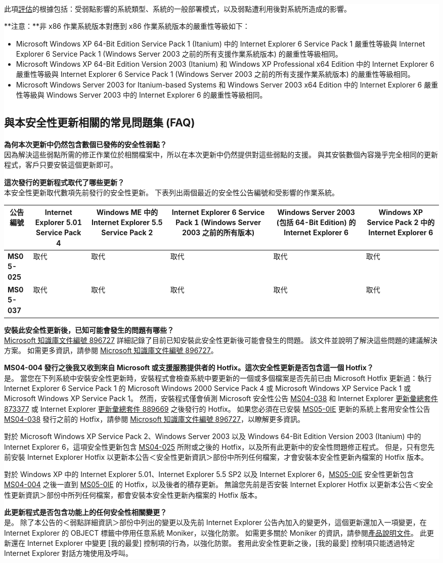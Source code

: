 此項[評估](https://technet.microsoft.com/security/bulletin/rating)的根據包括：受弱點影響的系統類型、系統的一般部署模式，以及弱點遭利用後對系統所造成的影響。

**注意：**非 x86 作業系統版本對應到 x86 作業系統版本的嚴重性等級如下：

-   Microsoft Windows XP 64-Bit Edition Service Pack 1 (Itanium) 中的 Internet Explorer 6 Service Pack 1 嚴重性等級與 Internet Explorer 6 Service Pack 1 (Windows Server 2003 之前的所有支援作業系統版本) 的嚴重性等級相同。
-   Microsoft Windows XP 64-Bit Edition Version 2003 (Itanium) 和 Windows XP Professional x64 Edition 中的 Internet Explorer 6 嚴重性等級與 Internet Explorer 6 Service Pack 1 (Windows Server 2003 之前的所有支援作業系統版本) 的嚴重性等級相同。
-   Microsoft Windows Server 2003 for Itanium-based Systems 和 Windows Server 2003 x64 Edition 中的 Internet Explorer 6 嚴重性等級與 Windows Server 2003 中的 Internet Explorer 6 的嚴重性等級相同。

與本安全性更新相關的常見問題集 (FAQ)
------------------------------------

**為何本次更新中仍然包含數個已發佈的安全性弱點？**  
因為解決這些弱點所需的修正作業位於相關檔案中，所以在本次更新中仍然提供對這些弱點的支援。 與其安裝數個內容幾乎完全相同的更新程式，客戶只要安裝這個更新即可。

**這次發行的更新程式取代了哪些更新？**  
本安全性更新取代數項先前發行的安全性更新。 下表列出兩個最近的安全性公告編號和受影響的作業系統。

| 公告編號     | Internet Explorer 5.01 Service Pack 4 | Windows ME 中的 Internet Explorer 5.5 Service Pack 2 | Internet Explorer 6 Service Pack 1 (Windows Server 2003 之前的所有版本) | Windows Server 2003 (包括 64-Bit Edition) 的 Internet Explorer 6 | Windows XP Service Pack 2 中的 Internet Explorer 6 |
|--------------|---------------------------------------|------------------------------------------------------|-------------------------------------------------------------------------|------------------------------------------------------------------|----------------------------------------------------|
| **MS05-025** | 取代                                  | 取代                                                 | 取代                                                                    | 取代                                                             | 取代                                               |
| **MS05-037** | 取代                                  | 取代                                                 | 取代                                                                    | 取代                                                             | 取代                                               |

**安裝此安全性更新後，已知可能會發生的問題有哪些？**  
[Microsoft 知識庫文件編號 896727](https://support.microsoft.com/kb/896727) 詳細記錄了目前已知安裝此安全性更新後可能會發生的問題。 該文件並說明了解決這些問題的建議解決方案。 如需更多資訊，請參閱 [Microsoft 知識庫文件編號 896727](https://support.microsoft.com/kb/896727)。

**MS04-004 發行之後我又收到來自 Microsoft 或支援服務提供者的 Hotfix。這次安全性更新是否包含這一個 Hotfix？**  
是。 當您在下列系統中安裝安全性更新時，安裝程式會檢查系統中要更新的一個或多個檔案是否先前已由 Microsoft Hotfix 更新過：執行 Internet Explorer 6 Service Pack 1 的 Microsoft Windows 2000 Service Pack 4 或 Microsoft Windows XP Service Pack 1 或 Microsoft Windows XP Service Pack 1。 然而，安裝程式僅會偵測 Microsoft 安全性公告 [MS04-038](https://www.microsoft.com/taiwan/security/bulletin/ms04-038.mspx) 和 Internet Explorer [更新彙總套件 873377](https://support.microsoft.com/kb/873377) 或 Internet Explorer [更新彙總套件 889669](https://support.microsoft.com/kb/889669) 之後發行的 Hotfix。
如果您必須在已安裝 [MS05-0IE](https://technet.microsoft.com/security/bulletin/ms05-038) 更新的系統上套用安全性公告 [MS04-038](https://www.microsoft.com/taiwan/security/bulletin/ms04-038.mspx) 發行之前的 Hotfix，請參閱 [Microsoft 知識庫文件編號 896727](https://support.microsoft.com/kb/896727)，以瞭解更多資訊。

對於 Microsoft Windows XP Service Pack 2、Windows Server 2003 以及 Windows 64-Bit Edition Version 2003 (Itanium) 中的 Internet Explorer 6，這項安全性更新包含 [MS04-025](https://www.microsoft.com/taiwan/security/bulletin/ms04-025.mspx) 所附或之後的 Hotfix，以及所有此更新中的安全性問題修正程式。 但是，只有您先前安裝 Internet Explorer Hotfix 以更新本公告＜安全性更新資訊＞部份中所列任何檔案，才會安裝本安全性更新內檔案的 Hotfix 版本。

對於 Windows XP 中的 Internet Explorer 5.01、Internet Explorer 5.5 SP2 以及 Internet Explorer 6，[MS05-0IE](https://technet.microsoft.com/security/bulletin/ms05-038) 安全性更新包含 [MS04-004](https://www.microsoft.com/taiwan/security/bulletins/ms04-004.asp) 之後一直到 [MS05-0IE](https://technet.microsoft.com/security/bulletin/ms05-038) 的 Hotfix，以及後者的積存更新。 無論您先前是否安裝 Internet Explorer Hotfix 以更新本公告＜安全性更新資訊＞部份中所列任何檔案，都會安裝本安全性更新內檔案的 Hotfix 版本。

**此更新程式是否包含功能上的任何安全性相關變更？**  
是。 除了本公告的＜弱點詳細資訊＞部份中列出的變更以及先前 Internet Explorer 公告內加入的變更外，這個更新還加入一項變更，在 Internet Explorer 的 OBJECT 標籤中停用任意系統 Moniker，以強化防禦。 如需更多關於 Moniker 的資訊，請參閱[產品說明文件](https://msdn.microsoft.com/library/en-us/com/html/ae0cd2f3-8ac0-4388-8781-e86fc4a26b3b.asp)。 此更新還在 Internet Explorer 中變更 \[我的最愛\] 控制項的行為，以強化防禦。 套用此安全性更新之後，\[我的最愛\] 控制項只能透過特定 Internet Explorer 對話方塊使用及呼叫。
